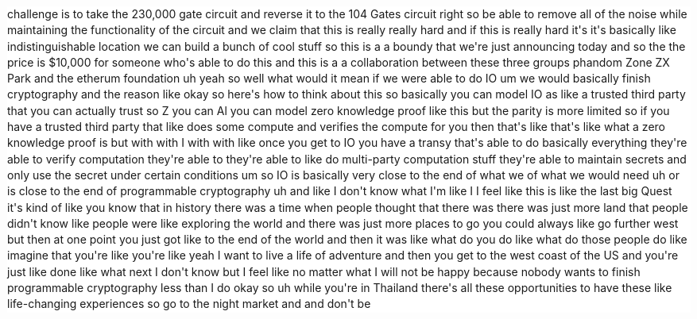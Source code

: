 challenge is to take the 230,000 gate
circuit and reverse it to the 104 Gates
circuit right so be able to remove all
of the noise while maintaining the
functionality of the circuit and we
claim that this is really really hard
and if this is really hard it's it's
basically like indistinguishable
location we can build a bunch of cool
stuff so this is a a boundy that we're
just announcing today and so the the
price is $10,000 for someone who's able
to do this and this is a a collaboration
between these three groups phandom Zone
ZX Park and the etherum
foundation uh yeah so well what would it
mean if we were able to do IO um we
would basically finish cryptography and
the reason like okay so here's how to
think about this so basically you can
model IO as like a trusted third party
that you can actually trust so Z you can
Al you can model zero knowledge proof
like this but the parity is more limited
so if you have a trusted third party
that like does some compute and verifies
the compute for you then that's like
that's like what a zero knowledge proof
is but with with I with with like once
you get to IO you have a transy that's
able to do basically everything they're
able to verify computation they're able
to they're able to like do multi-party
computation stuff they're able to
maintain secrets and only use the secret
under certain conditions
um so IO is basically very close to the
end of what we of what we would need uh
or is close to the end of programmable
cryptography uh and like I don't know
what I'm like I I feel like this is like
the last big Quest it's kind of like you
know that in history there was a time
when people thought that there was there
was just more land that people didn't
know like people were like exploring the
world and there was just more places to
go you could always like go further west
but then at one point you just got like
to the end of the world and then it was
like what do you do like what do those
people do like imagine that you're like
you're like yeah I want to live a life
of adventure and then you get to the
west coast of the US and you're just
like done like what
next I don't know but I feel like no
matter what I will not be happy
because nobody wants to finish
programmable cryptography less than I
do okay so uh while you're in Thailand
there's all these opportunities to have
these like life-changing experiences so
go to the night market and and don't be